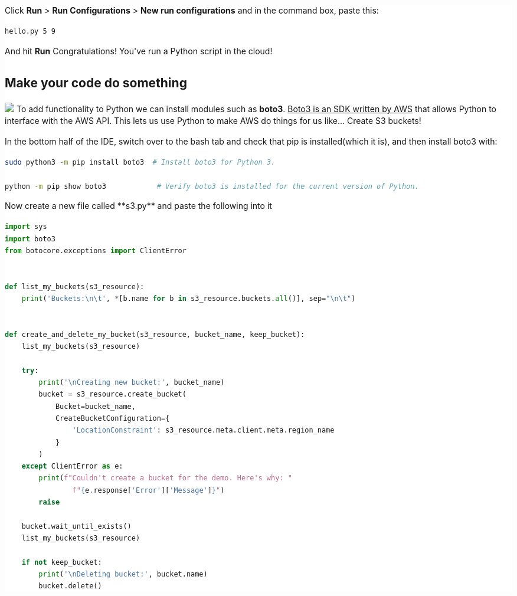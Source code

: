 Click **Run** > **Run Configurations** > **New run configurations** and in the command box, paste this:

`hello.py 5 9`

And hit **Run**
<video autoplay="autoplay" loop="loop" width="768" height="512">
  <source src="/assets/images/run-hello.py.webm" type="video/webm">
</video>
Congratulations! You've run a Python script in the cloud! 

## Make your code do something

![](__GHOST_URL__/content/images/2023/01/image-5.png)
To add functionality to Python we can install modules such as **boto3**. [Boto3 is an SDK written by AWS](https://boto3.amazonaws.com/v1/documentation/api/latest/guide/quickstart.html) that allows Python to interface with the AWS API. This lets us use Python to make AWS do things for us like... Create S3 buckets!

In the bottom half of the IDE, switch over to the bash tab and check that pip is installed(which it is), and then install boto3 with:

```bash
sudo python3 -m pip install boto3  # Install boto3 for Python 3.

python -m pip show boto3            # Verify boto3 is installed for the current version of Python.
```

<video autoplay="autoplay" loop="loop" width="768" height="512">
  <source src="/assets/images/install-boto3.webm" type="video/webm">
</video>
Now create a new file called **s3.py** and paste the following into it

```python
import sys
import boto3
from botocore.exceptions import ClientError


def list_my_buckets(s3_resource):
    print('Buckets:\n\t', *[b.name for b in s3_resource.buckets.all()], sep="\n\t")


def create_and_delete_my_bucket(s3_resource, bucket_name, keep_bucket):
    list_my_buckets(s3_resource)

    try:
        print('\nCreating new bucket:', bucket_name)
        bucket = s3_resource.create_bucket(
            Bucket=bucket_name,
            CreateBucketConfiguration={
                'LocationConstraint': s3_resource.meta.client.meta.region_name
            }
        )
    except ClientError as e:
        print(f"Couldn't create a bucket for the demo. Here's why: "
                f"{e.response['Error']['Message']}")
        raise

    bucket.wait_until_exists()
    list_my_buckets(s3_resource)

    if not keep_bucket:
        print('\nDeleting bucket:', bucket.name)
        bucket.delete()

```